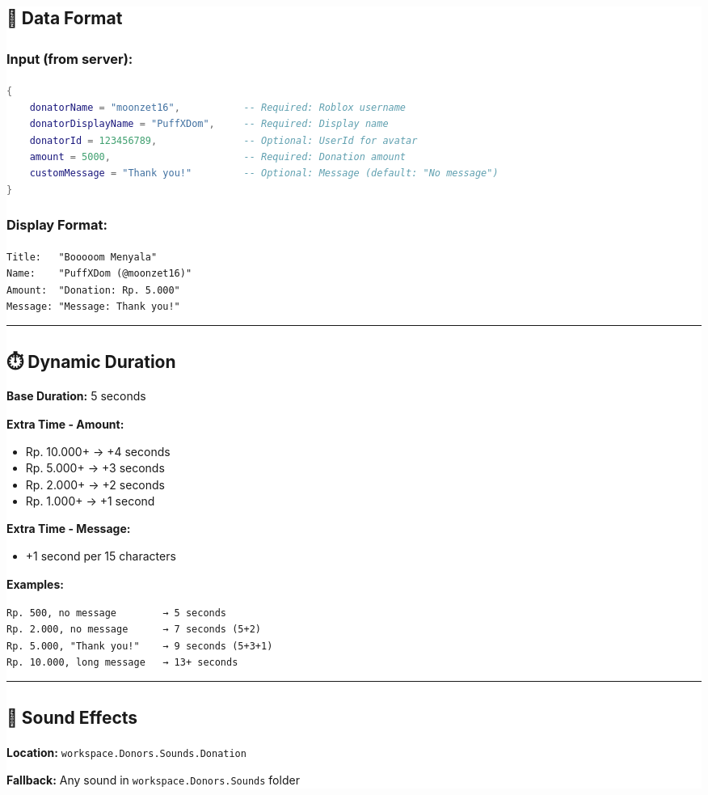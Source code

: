 
## 📝 Data Format

### Input (from server):

```lua
{
    donatorName = "moonzet16",           -- Required: Roblox username
    donatorDisplayName = "PuffXDom",     -- Required: Display name
    donatorId = 123456789,               -- Optional: UserId for avatar
    amount = 5000,                       -- Required: Donation amount
    customMessage = "Thank you!"         -- Optional: Message (default: "No message")
}
```

### Display Format:

```
Title:   "Booooom Menyala"
Name:    "PuffXDom (@moonzet16)"
Amount:  "Donation: Rp. 5.000"
Message: "Message: Thank you!"
```

---

## ⏱️ Dynamic Duration

**Base Duration:** 5 seconds

**Extra Time - Amount:**
- Rp. 10.000+  → +4 seconds
- Rp. 5.000+   → +3 seconds  
- Rp. 2.000+   → +2 seconds
- Rp. 1.000+   → +1 second

**Extra Time - Message:**
- +1 second per 15 characters

**Examples:**
```
Rp. 500, no message        → 5 seconds
Rp. 2.000, no message      → 7 seconds (5+2)
Rp. 5.000, "Thank you!"    → 9 seconds (5+3+1)
Rp. 10.000, long message   → 13+ seconds
```

---

## 🎵 Sound Effects

**Location:** `workspace.Donors.Sounds.Donation`

**Fallback:** Any sound in `workspace.Donors.Sounds` folder
